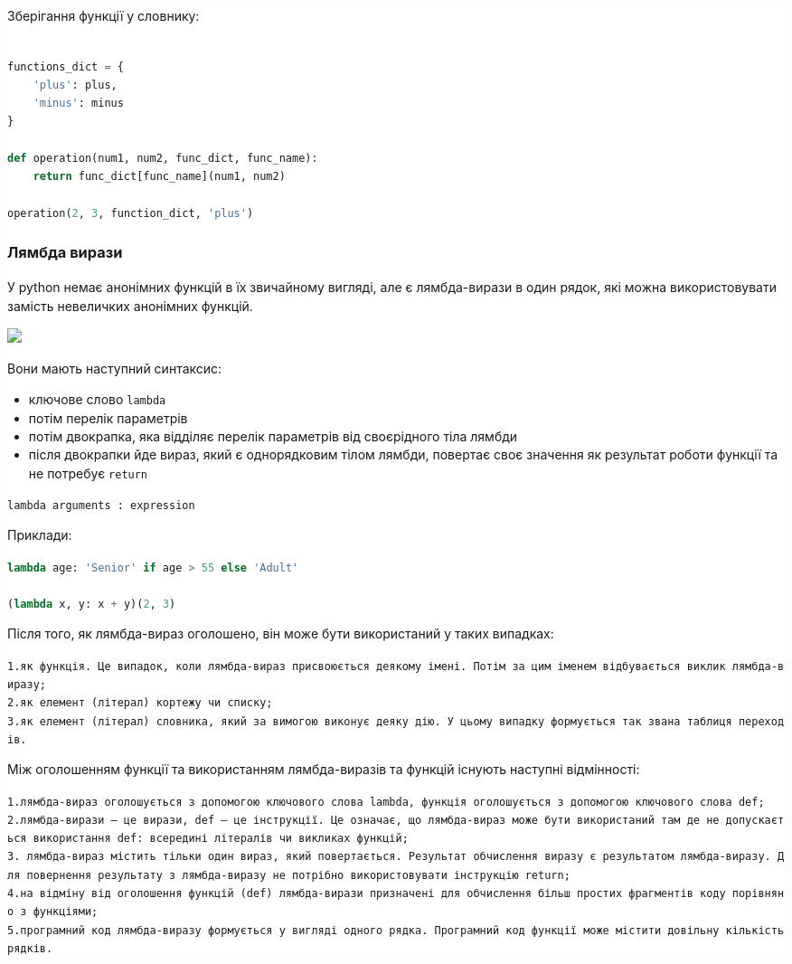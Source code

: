 Зберігання функції у словнику:

```python

functions_dict = {
    'plus': plus,
    'minus': minus
}

def operation(num1, num2, func_dict, func_name):
    return func_dict[func_name](num1, num2)

operation(2, 3, function_dict, 'plus')
```

### Лямбда вирази

У python немає анонімних функцій в їх звичайному вигляді, але є лямбда-вирази в один рядок, які можна використовувати замість невеличких анонімних функцій.

![](images/lambdas.png)

Вони мають наступний синтаксис:

- ключове слово `lambda`
- потім перелік параметрів
- потім двокрапка, яка відділяє перелік параметрів від своєрідного тіла лямбди
- після двокрапки йде вираз, який є однорядковим тілом лямбди, повертає своє значення як результат роботи функції та не потребує `return`

`lambda arguments : expression`

Приклади:
```python
lambda age: 'Senior' if age > 55 else 'Adult'

(lambda x, y: x + y)(2, 3)
```
Після того, як лямбда-вираз оголошено, він може бути використаний у таких випадках:

    1.як функція. Це випадок, коли лямбда-вираз присвоюється деякому імені. Потім за цим іменем відбувається виклик лямбда-виразу;
    2.як елемент (літерал) кортежу чи списку;
    3.як елемент (літерал) словника, який за вимогою виконує деяку дію. У цьому випадку формується так звана таблиця переходів.

Між оголошенням функції та використанням лямбда-виразів та функцій існують наступні відмінності:

    1.лямбда-вираз оголошується з допомогою ключового слова lambda, функція оголошується з допомогою ключового слова def;
    2.лямбда-вирази – це вирази, def – це інструкції. Це означає, що лямбда-вираз може бути використаний там де не допускається використання def: всередині літералів чи викликах функцій;
    3. лямбда-вираз містить тільки один вираз, який повертається. Результат обчислення виразу є результатом лямбда-виразу. Для повернення результату з лямбда-виразу не потрібно використовувати інструкцію return;
    4.на відміну від оголошення функцій (def) лямбда-вирази призначені для обчислення більш простих фрагментів коду порівняно з функціями;
    5.програмний код лямбда-виразу формується у вигляді одного рядка. Програмний код функції може містити довільну кількість рядків.
